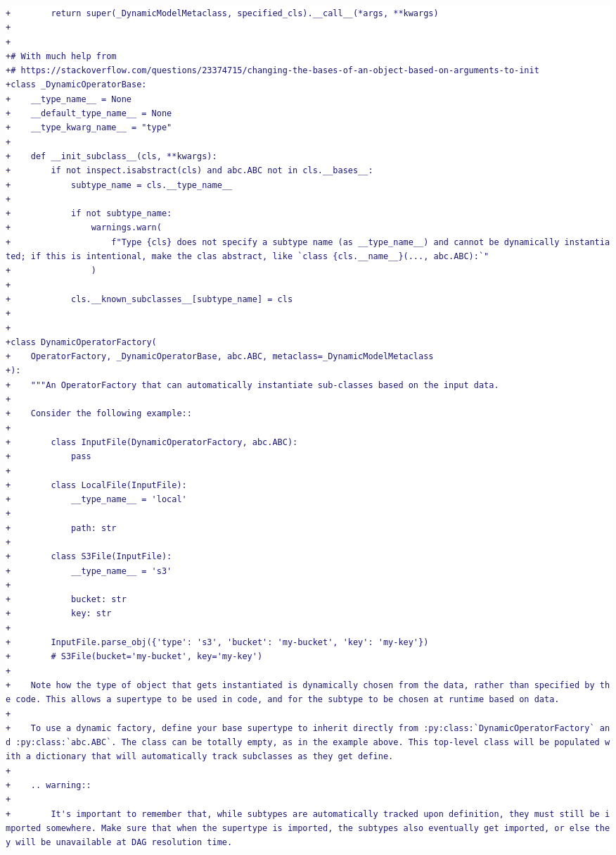 ```diff
+        return super(_DynamicModelMetaclass, specified_cls).__call__(*args, **kwargs)
+
+
+# With much help from
+# https://stackoverflow.com/questions/23374715/changing-the-bases-of-an-object-based-on-arguments-to-init
+class _DynamicOperatorBase:
+    __type_name__ = None
+    __default_type_name__ = None
+    __type_kwarg_name__ = "type"
+
+    def __init_subclass__(cls, **kwargs):
+        if not inspect.isabstract(cls) and abc.ABC not in cls.__bases__:
+            subtype_name = cls.__type_name__
+
+            if not subtype_name:
+                warnings.warn(
+                    f"Type {cls} does not specify a subtype name (as __type_name__) and cannot be dynamically instantiated; if this is intentional, make the clas abstract, like `class {cls.__name__}(..., abc.ABC):`"
+                )
+
+            cls.__known_subclasses__[subtype_name] = cls
+
+
+class DynamicOperatorFactory(
+    OperatorFactory, _DynamicOperatorBase, abc.ABC, metaclass=_DynamicModelMetaclass
+):
+    """An OperatorFactory that can automatically instantiate sub-classes based on the input data.
+
+    Consider the following example::
+
+        class InputFile(DynamicOperatorFactory, abc.ABC):
+            pass
+
+        class LocalFile(InputFile):
+            __type_name__ = 'local'
+
+            path: str
+
+        class S3File(InputFile):
+            __type_name__ = 's3'
+
+            bucket: str
+            key: str
+
+        InputFile.parse_obj({'type': 's3', 'bucket': 'my-bucket', 'key': 'my-key'})
+        # S3File(bucket='my-bucket', key='my-key')
+
+    Note how the type of object that gets instantiated is dynamically chosen from the data, rather than specified by the code. This allows a supertype to be used in code, and for the subtype to be chosen at runtime based on data.
+
+    To use a dynamic factory, define your base supertype to inherit directly from :py:class:`DynamicOperatorFactory` and :py:class:`abc.ABC`. The class can be totally empty, as in the example above. This top-level class will be populated with a dictionary that will automatically track subclasses as they get define.
+
+    .. warning::
+
+        It's important to remember that, while subtypes are automatically tracked upon definition, they must still be imported somewhere. Make sure that when the supertype is imported, the subtypes also eventually get imported, or else they will be unavailable at DAG resolution time.
```